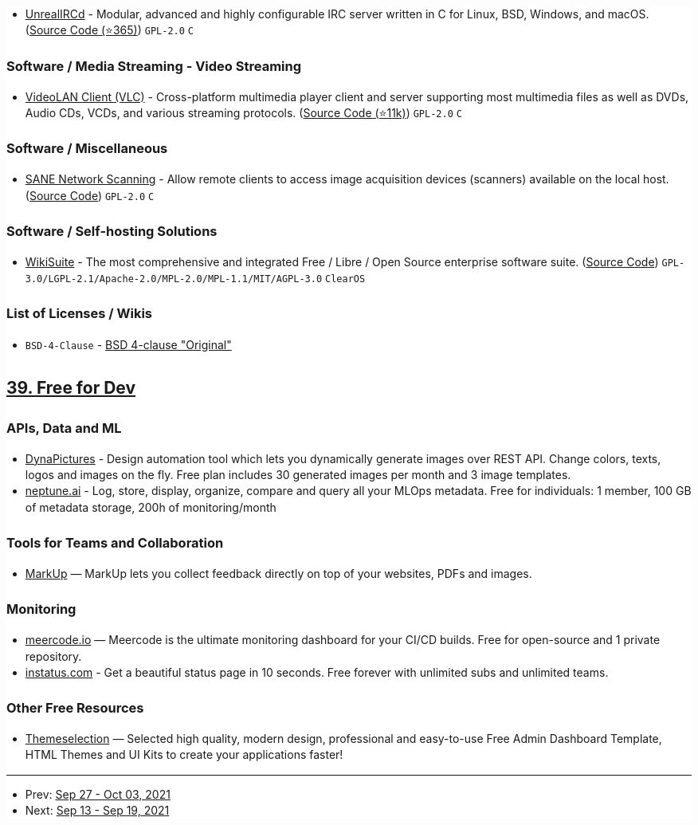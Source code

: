 *   [UnrealIRCd](https://www.unrealircd.org/) - Modular, advanced and highly configurable IRC server written in C for Linux, BSD, Windows, and macOS. ([Source Code (⭐365)](https://github.com/unrealircd/unrealircd)) `GPL-2.0` `C`

### Software / Media Streaming - Video Streaming

*   [VideoLAN Client (VLC)](https://www.videolan.org/) - Cross-platform multimedia player client and server supporting most multimedia files as well as DVDs, Audio CDs, VCDs, and various streaming protocols. ([Source Code (⭐11k)](https://github.com/videolan/vlc)) `GPL-2.0` `C`

### Software / Miscellaneous

*   [SANE Network Scanning](http://sane-project.org/) - Allow remote clients to access image acquisition devices (scanners) available on the local host. ([Source Code](http://www.sane-project.org/cvs.html)) `GPL-2.0` `C`

### Software / Self-hosting Solutions

*   [WikiSuite](https://wikisuite.org) - The most comprehensive and integrated Free / Libre / Open Source enterprise software suite. ([Source Code](https://wikisuite.org/Source-Code)) `GPL-3.0/LGPL-2.1/Apache-2.0/MPL-2.0/MPL-1.1/MIT/AGPL-3.0` `ClearOS`

### List of Licenses / Wikis

*   `BSD-4-Clause` - [BSD 4-clause "Original"](https://spdx.org/licenses/BSD-4-Clause.html)

## [39. Free for Dev](/content/ripienaar/free-for-dev/week/README.md)

### APIs, Data and ML

*   [DynaPictures](https://dynapictures.com) - Design automation tool which lets you dynamically generate images over REST API. Change colors, texts, logos and images on the fly. Free plan includes 30 generated images per month and 3 image templates.
*   [neptune.ai](https://neptune.ai/) - Log, store, display, organize, compare and query all your MLOps metadata. Free for individuals: 1 member, 100 GB of metadata storage, 200h of monitoring/month

### Tools for Teams and Collaboration

*   [MarkUp](https://www.markup.io/) — MarkUp lets you collect feedback directly on top of your websites, PDFs and images.

### Monitoring

*   [meercode.io](https://meercode.io/) — Meercode is the ultimate monitoring dashboard for your CI/CD builds. Free for open-source and 1 private repository.
*   [instatus.com](https://instatus.com) - Get a beautiful status page in 10 seconds. Free forever with unlimited subs and unlimited teams.

### Other Free Resources

*   [Themeselection](https://themeselection.com/) — Selected high quality, modern design, professional and easy-to-use Free Admin Dashboard Template,
    HTML Themes and UI Kits to create your applications faster!

---

- Prev: [Sep 27 - Oct 03, 2021](/content/2021/39/README.md)
- Next: [Sep 13 - Sep 19, 2021](/content/2021/37/README.md)